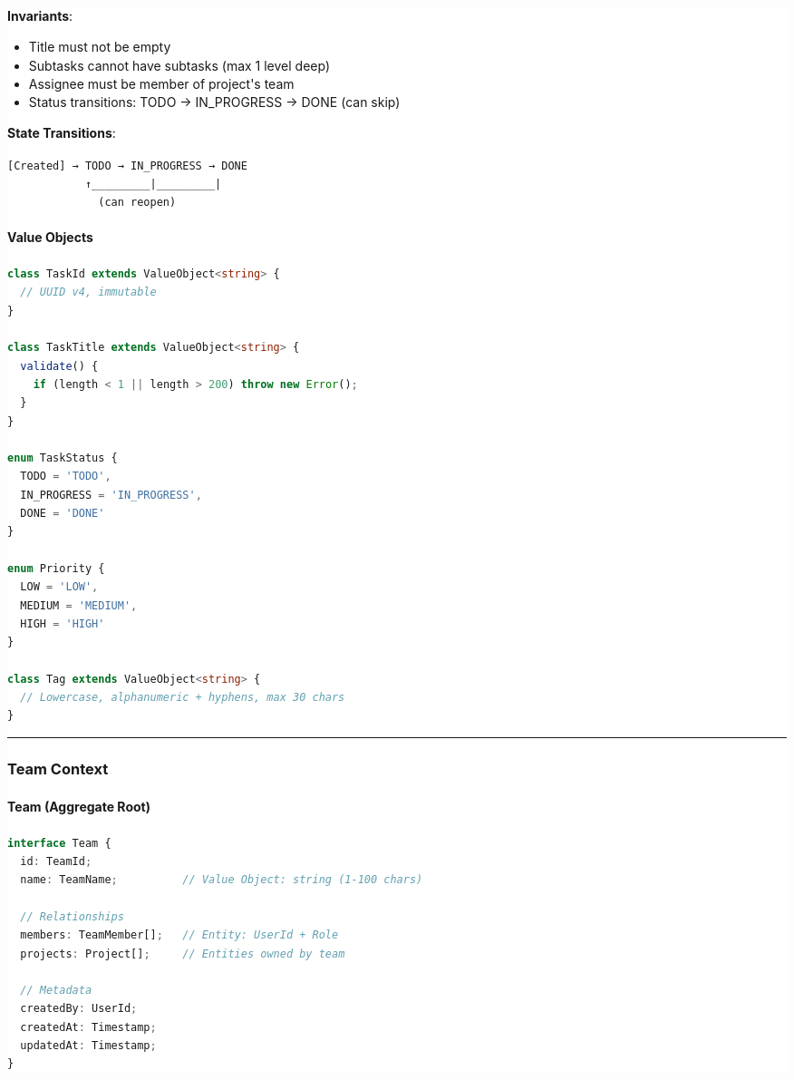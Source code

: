 **Invariants**:
- Title must not be empty
- Subtasks cannot have subtasks (max 1 level deep)
- Assignee must be member of project's team
- Status transitions: TODO → IN_PROGRESS → DONE (can skip)

**State Transitions**:
```
[Created] → TODO → IN_PROGRESS → DONE
            ↑_________|_________|
              (can reopen)
```

#### Value Objects

```typescript
class TaskId extends ValueObject<string> {
  // UUID v4, immutable
}

class TaskTitle extends ValueObject<string> {
  validate() {
    if (length < 1 || length > 200) throw new Error();
  }
}

enum TaskStatus {
  TODO = 'TODO',
  IN_PROGRESS = 'IN_PROGRESS',
  DONE = 'DONE'
}

enum Priority {
  LOW = 'LOW',
  MEDIUM = 'MEDIUM',
  HIGH = 'HIGH'
}

class Tag extends ValueObject<string> {
  // Lowercase, alphanumeric + hyphens, max 30 chars
}
```

---

### Team Context

#### Team (Aggregate Root)
```typescript
interface Team {
  id: TeamId;
  name: TeamName;          // Value Object: string (1-100 chars)

  // Relationships
  members: TeamMember[];   // Entity: UserId + Role
  projects: Project[];     // Entities owned by team

  // Metadata
  createdBy: UserId;
  createdAt: Timestamp;
  updatedAt: Timestamp;
}
```
